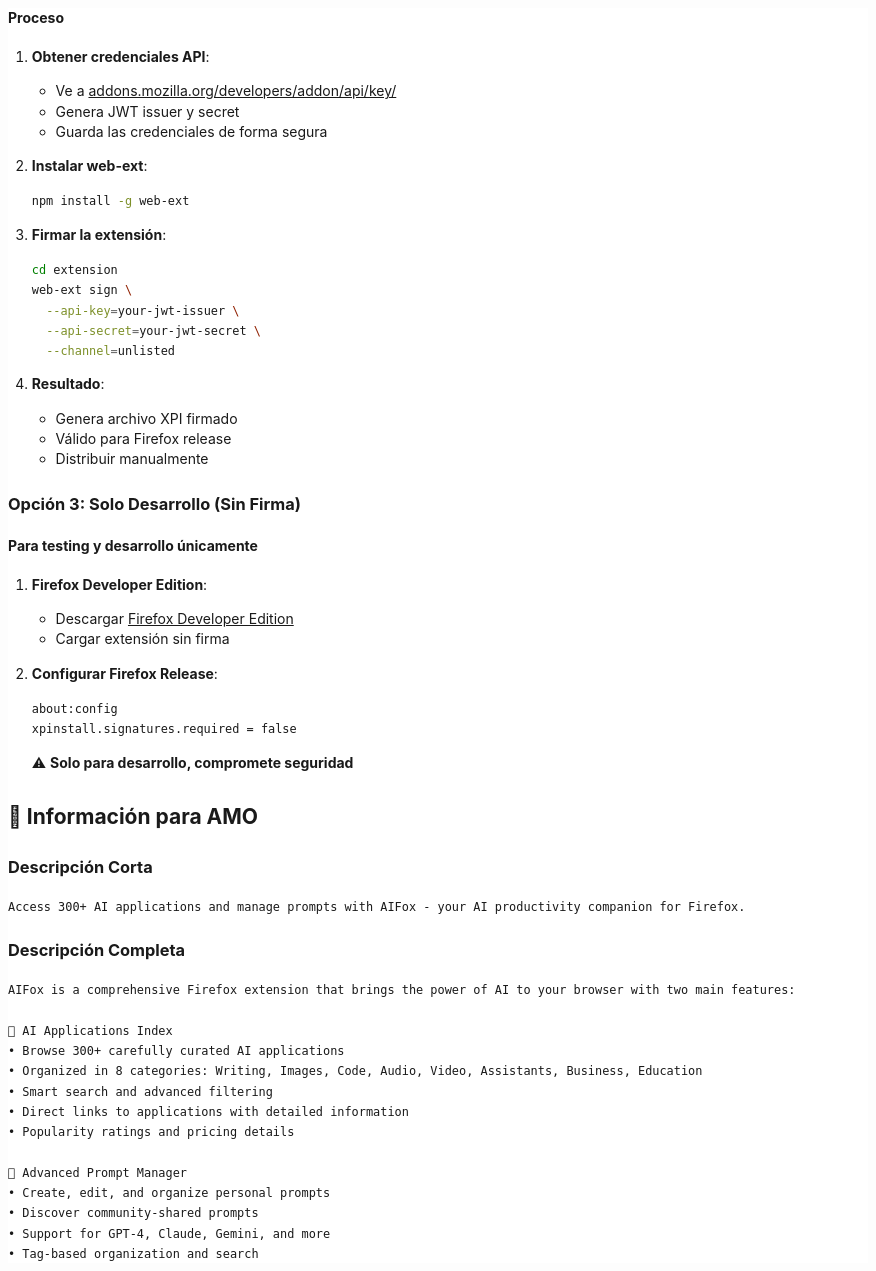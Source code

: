 #### Proceso
1. **Obtener credenciales API**:
   - Ve a [addons.mozilla.org/developers/addon/api/key/](https://addons.mozilla.org/developers/addon/api/key/)
   - Genera JWT issuer y secret
   - Guarda las credenciales de forma segura

2. **Instalar web-ext**:
   ```bash
   npm install -g web-ext
   ```

3. **Firmar la extensión**:
   ```bash
   cd extension
   web-ext sign \
     --api-key=your-jwt-issuer \
     --api-secret=your-jwt-secret \
     --channel=unlisted
   ```

4. **Resultado**:
   - Genera archivo XPI firmado
   - Válido para Firefox release
   - Distribuir manualmente

### Opción 3: Solo Desarrollo (Sin Firma)

#### Para testing y desarrollo únicamente

1. **Firefox Developer Edition**:
   - Descargar [Firefox Developer Edition](https://www.mozilla.org/firefox/developer/)
   - Cargar extensión sin firma

2. **Configurar Firefox Release**:
   ```
   about:config
   xpinstall.signatures.required = false
   ```
   ⚠️ **Solo para desarrollo, compromete seguridad**

## 📝 Información para AMO

### Descripción Corta
```
Access 300+ AI applications and manage prompts with AIFox - your AI productivity companion for Firefox.
```

### Descripción Completa
```
AIFox is a comprehensive Firefox extension that brings the power of AI to your browser with two main features:

🤖 AI Applications Index
• Browse 300+ carefully curated AI applications
• Organized in 8 categories: Writing, Images, Code, Audio, Video, Assistants, Business, Education
• Smart search and advanced filtering
• Direct links to applications with detailed information
• Popularity ratings and pricing details

📝 Advanced Prompt Manager
• Create, edit, and organize personal prompts
• Discover community-shared prompts
• Support for GPT-4, Claude, Gemini, and more
• Tag-based organization and search
```